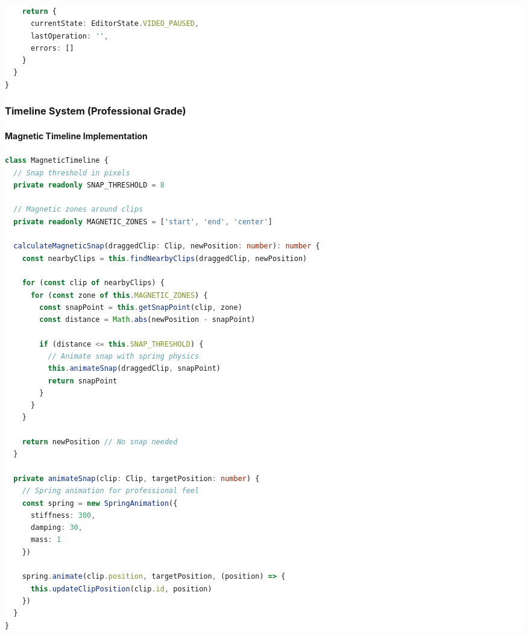 ```typescript
    return {
      currentState: EditorState.VIDEO_PAUSED,
      lastOperation: '',
      errors: []
    }
  }
}
```

### Timeline System (Professional Grade)

#### Magnetic Timeline Implementation
```typescript
class MagneticTimeline {
  // Snap threshold in pixels
  private readonly SNAP_THRESHOLD = 8
  
  // Magnetic zones around clips
  private readonly MAGNETIC_ZONES = ['start', 'end', 'center']
  
  calculateMagneticSnap(draggedClip: Clip, newPosition: number): number {
    const nearbyClips = this.findNearbyClips(draggedClip, newPosition)
    
    for (const clip of nearbyClips) {
      for (const zone of this.MAGNETIC_ZONES) {
        const snapPoint = this.getSnapPoint(clip, zone)
        const distance = Math.abs(newPosition - snapPoint)
        
        if (distance <= this.SNAP_THRESHOLD) {
          // Animate snap with spring physics
          this.animateSnap(draggedClip, snapPoint)
          return snapPoint
        }
      }
    }
    
    return newPosition // No snap needed
  }
  
  private animateSnap(clip: Clip, targetPosition: number) {
    // Spring animation for professional feel
    const spring = new SpringAnimation({
      stiffness: 300,
      damping: 30,
      mass: 1
    })
    
    spring.animate(clip.position, targetPosition, (position) => {
      this.updateClipPosition(clip.id, position)
    })
  }
}
```
